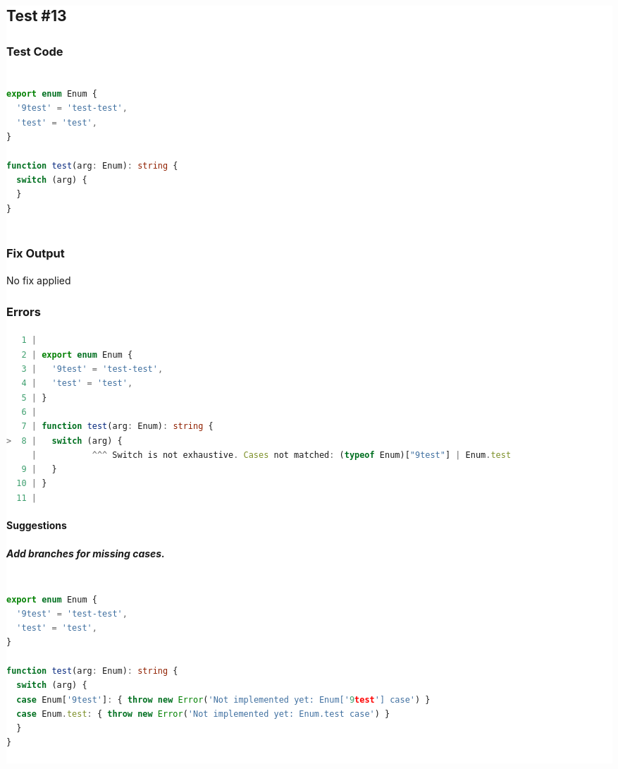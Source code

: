 ## Test #13

### Test Code


```ts

export enum Enum {
  '9test' = 'test-test',
  'test' = 'test',
}

function test(arg: Enum): string {
  switch (arg) {
  }
}
      
```

### Fix Output

No fix applied

### Errors


```ts
   1 |
   2 | export enum Enum {
   3 |   '9test' = 'test-test',
   4 |   'test' = 'test',
   5 | }
   6 |
   7 | function test(arg: Enum): string {
>  8 |   switch (arg) {
     |           ^^^ Switch is not exhaustive. Cases not matched: (typeof Enum)["9test"] | Enum.test
   9 |   }
  10 | }
  11 |       
```

#### Suggestions

##### Add branches for missing cases.


```ts

export enum Enum {
  '9test' = 'test-test',
  'test' = 'test',
}

function test(arg: Enum): string {
  switch (arg) {
  case Enum['9test']: { throw new Error('Not implemented yet: Enum['9test'] case') }
  case Enum.test: { throw new Error('Not implemented yet: Enum.test case') }
  }
}
      
```
